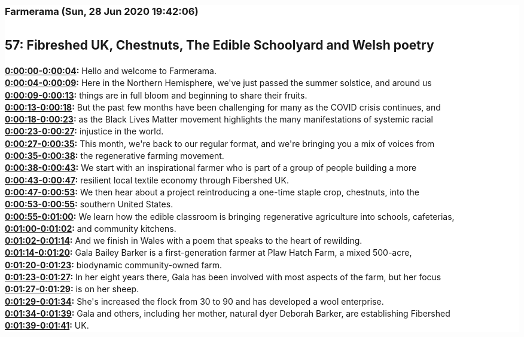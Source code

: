 ### Farmerama  (Sun, 28 Jun 2020 19:42:06)
## 57: Fibreshed UK, Chestnuts, The Edible Schoolyard and Welsh poetry  
**[0:00:00-0:00:04](https://soundcloud.com/farmerama-radio/farmerma-57-episode-57-fibreshed-uk-chestnuts-the-edible-schoolyard-and-welsh-poetry#t=0:00:00):**  Hello and welcome to Farmerama.  
**[0:00:04-0:00:09](https://soundcloud.com/farmerama-radio/farmerma-57-episode-57-fibreshed-uk-chestnuts-the-edible-schoolyard-and-welsh-poetry#t=0:00:04):**  Here in the Northern Hemisphere, we've just passed the summer solstice, and around us  
**[0:00:09-0:00:13](https://soundcloud.com/farmerama-radio/farmerma-57-episode-57-fibreshed-uk-chestnuts-the-edible-schoolyard-and-welsh-poetry#t=0:00:09):**  things are in full bloom and beginning to share their fruits.  
**[0:00:13-0:00:18](https://soundcloud.com/farmerama-radio/farmerma-57-episode-57-fibreshed-uk-chestnuts-the-edible-schoolyard-and-welsh-poetry#t=0:00:13):**  But the past few months have been challenging for many as the COVID crisis continues, and  
**[0:00:18-0:00:23](https://soundcloud.com/farmerama-radio/farmerma-57-episode-57-fibreshed-uk-chestnuts-the-edible-schoolyard-and-welsh-poetry#t=0:00:18):**  as the Black Lives Matter movement highlights the many manifestations of systemic racial  
**[0:00:23-0:00:27](https://soundcloud.com/farmerama-radio/farmerma-57-episode-57-fibreshed-uk-chestnuts-the-edible-schoolyard-and-welsh-poetry#t=0:00:23):**  injustice in the world.  
**[0:00:27-0:00:35](https://soundcloud.com/farmerama-radio/farmerma-57-episode-57-fibreshed-uk-chestnuts-the-edible-schoolyard-and-welsh-poetry#t=0:00:27):**  This month, we're back to our regular format, and we're bringing you a mix of voices from  
**[0:00:35-0:00:38](https://soundcloud.com/farmerama-radio/farmerma-57-episode-57-fibreshed-uk-chestnuts-the-edible-schoolyard-and-welsh-poetry#t=0:00:35):**  the regenerative farming movement.  
**[0:00:38-0:00:43](https://soundcloud.com/farmerama-radio/farmerma-57-episode-57-fibreshed-uk-chestnuts-the-edible-schoolyard-and-welsh-poetry#t=0:00:38):**  We start with an inspirational farmer who is part of a group of people building a more  
**[0:00:43-0:00:47](https://soundcloud.com/farmerama-radio/farmerma-57-episode-57-fibreshed-uk-chestnuts-the-edible-schoolyard-and-welsh-poetry#t=0:00:43):**  resilient local textile economy through Fibershed UK.  
**[0:00:47-0:00:53](https://soundcloud.com/farmerama-radio/farmerma-57-episode-57-fibreshed-uk-chestnuts-the-edible-schoolyard-and-welsh-poetry#t=0:00:47):**  We then hear about a project reintroducing a one-time staple crop, chestnuts, into the  
**[0:00:53-0:00:55](https://soundcloud.com/farmerama-radio/farmerma-57-episode-57-fibreshed-uk-chestnuts-the-edible-schoolyard-and-welsh-poetry#t=0:00:53):**  southern United States.  
**[0:00:55-0:01:00](https://soundcloud.com/farmerama-radio/farmerma-57-episode-57-fibreshed-uk-chestnuts-the-edible-schoolyard-and-welsh-poetry#t=0:00:55):**  We learn how the edible classroom is bringing regenerative agriculture into schools, cafeterias,  
**[0:01:00-0:01:02](https://soundcloud.com/farmerama-radio/farmerma-57-episode-57-fibreshed-uk-chestnuts-the-edible-schoolyard-and-welsh-poetry#t=0:01:00):**  and community kitchens.  
**[0:01:02-0:01:14](https://soundcloud.com/farmerama-radio/farmerma-57-episode-57-fibreshed-uk-chestnuts-the-edible-schoolyard-and-welsh-poetry#t=0:01:02):**  And we finish in Wales with a poem that speaks to the heart of rewilding.  
**[0:01:14-0:01:20](https://soundcloud.com/farmerama-radio/farmerma-57-episode-57-fibreshed-uk-chestnuts-the-edible-schoolyard-and-welsh-poetry#t=0:01:14):**  Gala Bailey Barker is a first-generation farmer at Plaw Hatch Farm, a mixed 500-acre,  
**[0:01:20-0:01:23](https://soundcloud.com/farmerama-radio/farmerma-57-episode-57-fibreshed-uk-chestnuts-the-edible-schoolyard-and-welsh-poetry#t=0:01:20):**  biodynamic community-owned farm.  
**[0:01:23-0:01:27](https://soundcloud.com/farmerama-radio/farmerma-57-episode-57-fibreshed-uk-chestnuts-the-edible-schoolyard-and-welsh-poetry#t=0:01:23):**  In her eight years there, Gala has been involved with most aspects of the farm, but her focus  
**[0:01:27-0:01:29](https://soundcloud.com/farmerama-radio/farmerma-57-episode-57-fibreshed-uk-chestnuts-the-edible-schoolyard-and-welsh-poetry#t=0:01:27):**  is on her sheep.  
**[0:01:29-0:01:34](https://soundcloud.com/farmerama-radio/farmerma-57-episode-57-fibreshed-uk-chestnuts-the-edible-schoolyard-and-welsh-poetry#t=0:01:29):**  She's increased the flock from 30 to 90 and has developed a wool enterprise.  
**[0:01:34-0:01:39](https://soundcloud.com/farmerama-radio/farmerma-57-episode-57-fibreshed-uk-chestnuts-the-edible-schoolyard-and-welsh-poetry#t=0:01:34):**  Gala and others, including her mother, natural dyer Deborah Barker, are establishing Fibershed  
**[0:01:39-0:01:41](https://soundcloud.com/farmerama-radio/farmerma-57-episode-57-fibreshed-uk-chestnuts-the-edible-schoolyard-and-welsh-poetry#t=0:01:39):**  UK.  